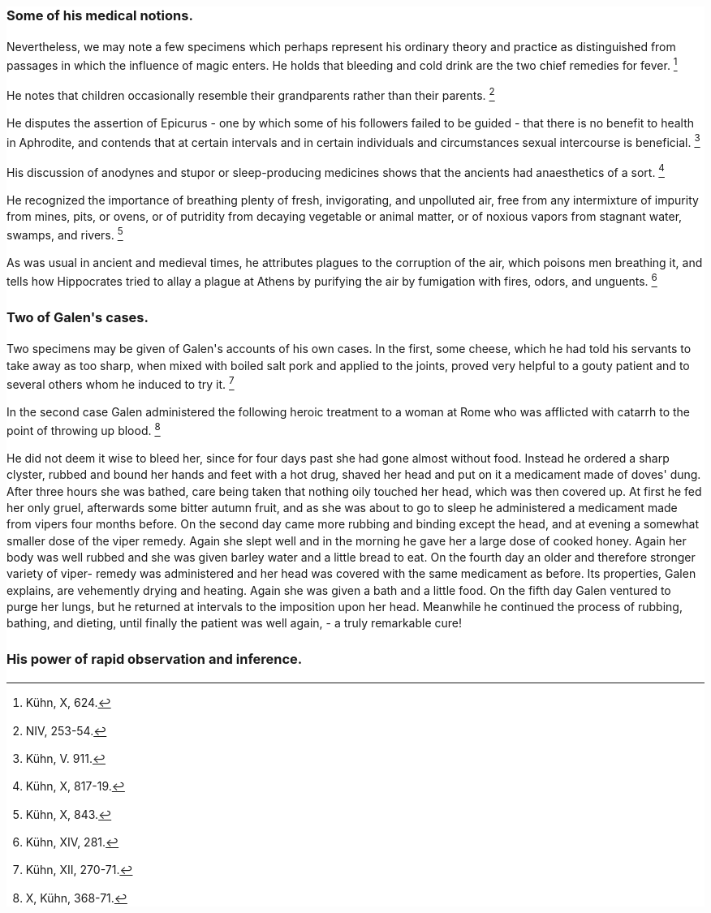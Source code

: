  [^141:3]: More recently Galen's Matería medica has been treated of in a German doctoral dissertation by L.Israelson, _Die materia medica des Klaudtos Galenos_, 1894, 204
pp.

### Some of his medical notions.

Nevertheless, we may note a few specimens which perhaps represent his ordinary theory and practice as distinguished from passages in which the influence of magic enters. He holds that bleeding and cold drink are the two chief remedies for fever. [^141:4] 

 [^141:4]: Kühn, X, 624.

He notes that children occasionally resemble their grandparents rather than their parents. [^141:5] 

 [^141:5]: NIV, 253-54.

He disputes the assertion of Epicurus - one by which some of his followers failed to be guided - that there is no benefit to health in Aphrodite, and contends that at certain intervals and in certain individuals and circumstances sexual intercourse is beneficial. [^141:6] 

 [^141:6]: Kühn, V. 911.

His discussion of anodynes and stupor or sleep-producing medicines shows that the ancients had anaesthetics of a sort. [^141:7] 

[^141:7]: Kühn, X, 817-19.

He recognized the importance of breathing plenty of fresh, invigorating, and unpolluted air, free from any intermixture of impurity from mines, pits, or ovens, or of putridity from decaying vegetable or animal matter, or of noxious vapors from stagnant water, swamps, and rivers. [^142:1] 

 [^142:1]: Kühn, X, 843.

As was usual in ancient and medieval times, he attributes plagues to the corruption of the air, which poisons men breathing it, and tells how Hippocrates tried to allay a plague at Athens by purifying the air by fumigation with fires, odors, and unguents. [^142:2] 

 [^142:2]: Kühn, XIV, 281.

### Two of Galen's cases.

Two specimens may be given of Galen's accounts of his own cases. In the first, some cheese, which he had told his servants to take away as too sharp, when mixed with boiled salt pork and applied to the joints, proved very helpful to a gouty patient and to several others whom he induced to try it. [^142:3] 

 [^142:3]: Kühn, XII, 270-71.

In the second case Galen administered the following heroic treatment to a woman at Rome who was afflicted with catarrh to the point of throwing up blood. [^142:4] 

 [^142:4]: X, Kühn, 368-71.

He did not deem it wise to bleed her, since for four days past she had gone almost without food. Instead he ordered a sharp clyster, rubbed and bound her hands and feet with a hot drug, shaved her head and put on it a medicament made of doves' dung. After three hours she was bathed, care being taken that nothing oily touched her head, which was then covered up. At first he fed her only gruel, afterwards some bitter autumn fruit, and as she was about to go to sleep he administered a medicament made from vipers four months before. On the second day came more rubbing and binding except the head, and at evening a somewhat smaller dose of the viper remedy. Again she slept well and in the morning he gave her a large dose of cooked honey. Again her body was well rubbed and she was given barley water and a little bread to eat. On the fourth day an older and therefore stronger variety of viper- remedy was administered and her head was covered with the same medicament as before. Its properties, Galen explains, are vehemently drying and heating. Again she was given a bath and a little food. On the fifth day Galen ventured to purge her lungs, but he returned at intervals to the imposition upon her head. Meanwhile he continued the process of rubbing, bathing, and dieting, until finally the patient was well again, - a truly remarkable cure! 

### His power of rapid observation and inference.


[^119:1]: James Finlayson, _Galen: Two Bibliographical Demonstrations in the Library of the Faculty of Physicians and Surgeons of Glasgow_, 1895. Since then I believe that the only work of Galen to be translated into English is _On the Natural Faculties_, ed. A.J.Brock, 1916 (Loeb Library). 
 [^119:2]: J.F.Payne, _The Relation of Harvey to his Predecessors and especially to Galen_: Harveian Oration of 1896, in The Lancet, Oct. 24, 1896, p. 1136. 
 [^119:3]: In the Teubner texts: _Scriptora minora_, 1-3, ed. I. Marquardt, I.Mueller, G.Helmreich, 1884 - 1893; _De victu_, ed. Helmreich, 1898; De  temperamentis, ed. Helmreich, 1904; De usu partium, ed. Helmreich, 1907, 1909.   
[^119:4]: Carolus Gottlob Kühn, Claudii Galeni Opera Omnia, Leipzig, 1821-1833, 21 vols. My citations will be to this edition, unless otherwise specified. An older edition which is often cited is that of Renatus Charterius, Paris, 1679, 13 vols. 
 [^119:5]: The article on Galen in PW regards some of the treatises as printed in Kühn as almost unreadable. 
 [^120:1]: Although Kühn Index fills a volume, it is far from dependable. 
 [^120:2]: Liddell and Scott often fail to allude to germane passages in Galen’s works, even when they include, with citation of some other author, the word he uses. 
 [^120:3]: Perhaps at this point a similarly candid confession by the present writer is in order. I have tried to do a little more than Dr. Payne in his modesty seems ready to admit of himself, and to look over carefully enough not to miss anything of importance those works which seemed at all likely to bear upon my particular interest, the history of science and magic. In consequence I have examined long stretches of text from which I have got nothing. For the most part, I thought it better not to take time to read the Hippocratic commentaries. At first I was inclined to depend upon others for Galen’s treatises on anatomy and physiology, but finally I read most of them in order to learn at first hand of his argument from design and_ his attitude towards dissection. Further than this the reader can probably judge for himself from my citations as to the extent and depth of my reading. My first draft was completed before I discovered that Puschmann had made considerable use of Galen for medical conditions in the Roman Empire in his History of Medical Education, English translation, London, 1891, pp. 93-113. For the sake of a complete and well-rounded survey I have thought it best to retain those passages where I cover about the same ground. I have been unable to procure T.Meyer-Steineg, _Ein Tag im Leben des Galen_, Jena, 1913, 63 pp. 
[^121:1]: For an account of the MSS see H.Diels, _Berl. Akad. Abh._ (1905), 58ff. Some fragments of Galen's work on medicinal simples exist in a fifth century MS of Dioscorides at Constantinople and have been reproduced by M.Wellmann in Hermes, XXXVIII (1903), 292ff. The first two books of his περὶ τῶν ἄν ταῖς τροφαῖς δυνάμεων or  Περί των εν ταις τροφαίς δυνάμεων were discovered in a Wolfenb&uuml;ttel palimpsest of the fifth or sixth century by K.Koch; see _Berl. Akad. Sitzb_. (1907), 103ff.
 [^121:2]: Lancet (1896), p. 1135
 [^121:3]: For these see V. Rose, Analecta Graeca et Latina, Berlin, 1864. As a specimen of these medieval Latin translations may be mentioned a collection of some twenty-six treatises in one huge volume which I have seen in the library of Balliol College, Oxford: Balliol 231, a large folio, early 14th century (a note of owner- ship was added in 1334 at Canterbury) fols. 437, double columned pages. For the titles and incipits of the individual treatises see Coxe (1852). 
 [^121:4]: A. Merx, "Proben der syrischen Uebersetzung von Galenus' Schrift iiber die einfachen Heilmittel," _Zeitsch. d. Deutsch. Morgendl. Gesell_. XXXIX (1885). 237-305.
 [^121:5]: Payne, Lancet (1896), p. 1130.
 [^122:1]: Ch.V.Daremberg, _Exposition des connaissances de Galien sur I'anatomie, la physiologie, et la pathologic du systeme nerveux_, Paris, 1841.
[^122:2]: Lancet (1896), p. 1140. 
 [^122:3]: Brock (1916), p. xvi, says in 131 A.D. Clinton, Fasti Romani, placed it in 130. 
 [^123:1]: * These details are from the _De cognoscendis curandisque animi morbis_, cap. 8, Kühn, V, 40-44.
 [^123:2]: _De naturalibus facultatibus_, III, 10, Kühn, II, 179.
 [^123:3]: *Kühn, X, 609 (De methodo medendi); also XVI, 223; and XIX, 50.
 [^123:4]: *De anatom. administ., K&uuml;hn, II, 217, 224-25, 660. See also XV, 136; XIX, 57.
 [^123:5]: His recorded astronomical observations extend from 127 to 151 A.D.
 [^124:1]: K&uuml;hn, X, 16. 
 [^124:2]: _Fragments du commentaire de Galien sur le Tim&eacute;e de Platon_, were published for the first time, both in Greek and a French translation, together with an Essai sur Galien considere comme philosophe, by Ch.Daremberg, Paris, 1848. 
 [^124:3]: K&uuml;hn, XIII, 599-600.
 [^124:4]: Clinton, _Fasti Romani_, I, 151 and 155, speaks of a first visit of Galen to Rome in 162 and a second in 164, but he has misinterpreted Galen's statements. When Galen speaks of his second visit to Rome, he means his return after the plague. 
 [^124:5]: K&uuml;hn, XIX, 15. 
 [^124:6]: K&uuml;hn, XIV, 622, 625, 648; see also I, 54-57, and XII, 263.
 [^124:7]: K&uuml;hn, XIV, 649-50. 
 [^125:1]: R.M.Briau, _L’Archiatrte Romaine_, Paris, 1877, however, held that Galen never received the official title, archiater; see p. 24, “il est dificile de comprendre pourquoi le médecin de Pergame qui donnait des soins a l’empereur Marc Auréle, ne fut jamais honoré de ce titre.” But he is given the title in at least one medieval MS Merton 219, early 14th century, fol. 36v - "Incipit liber Galieni archistratos medicorum de malitia complexionis diversae."
 [^125:2]: _De venae sectione_, Kühn, XIX, 524.
 [^125:3]: K&uuml;hn, XIII, 362-63; for another allusion to this fire see XIV, 66. Also II, 216; XIX, 19 and 41.
 [^127:1]: For the statements of this paragraph see Kühn, XIV, 603-5, 420-23.
 [^127:2]: Kühn, X, 114.
 [^127:3]: Kühn, XIV, 599-600.
 [^127:4]: Kühn, X, 1, 76.
 [^127:5]: Kühn, X, 609.
 [^127:6]: Kühn, X, 4-5.
 [^127:7]: Kühn, X, 10.
 [^128:1]: Kühn, XII, 909, 916, and in vol. XIV the entire treatise _De remediis parabilibus_. 
 [^128:2]: Kühn, X, 560. 
 [^128:3]: Kühn, X, 1010-11. 
 [^128:4]: Kühn, XIII, 571-72. 
  [^129:1]: Kühn, XIV, 62, and see Puschmann, _History of Medical Education_ (1891), p. 108.
 [^129:2]: Kühn, XIV, 10, 30, 79; and see Puschmann (1891), 109-11, where there is bibliography of the subject.
  [^129:3]: Kühn, X, 792.
 [^129:4]: Kühn, XIV, 26.
 [^129:5]: The meaning of the word “apothecary” is explained as follows in a fourteenth century manuscript at Chartres which is a miscellany of religious treatises with a bestiary and lapidary and bears the title, "Apothecarius moralis monasterii S. Petri Carnotensis."
 [^129:6]: The nest of the fabled cinnamon bird was supposed to contain supplies of the spice, which Herodotus (III, 111) tells us the Arabian merchants procured by leaving heavy pieces of flesh for the birds to carry to their nests, which then broke down under the excessive weight. n Aristotle's History of Animals (IX, 13) the nests are shot down with arrows tipped with lead. For other allusions to the cinnamon bird in classical literature see D’Arcy W.Thompson, _A Glossary of Greek Birds_, Oxford, 1895, p. 82.
 [^130:1]: Kühn, XIV, 64-66.
 [^130:2]: Ad Pisonem de theriaca, Kühn, XIV, 217.
 [^130:3]: Kühn, XIII, 704.
 [^130:4]: Kühn, XII, 168-78
 [^131:1]: M.Berthelot, “_Sur les voyages de Galien et de Zosime dans l'Ar- chipel et en Asie, et sur la matière médicale dans l'antiquité_,” in Journal des Savants (1895), pp. 382-7, The article is chiefly devoted to showing that an alchemistic treatise attributed to Zosimus copies Galen’s account of his trips to Lemnos and Cyprus. Of such future copying of Galen we shall encounter many more instances.
  [^132:1]:  Kühn, XIV, 72.
 [^132:2]: Kühn, XII, 226-9. See the article of Berthelot just cited in a preceding note for an explanation of the three names and of Galen's experience. Mr. Hoover, in his translation of Agricola's work on metallurgy (1912), pp. 573-4, says, "It is desirable here to enquire into the nature of the substances given by all of the old mineralogists under the Latinized Greek terms, chalcitis, misy, sory, and melanteria." He cites Dioscorides (V, 75-77) and Pliny (NH, XXXIV, 29-31) on the subject, but not Galen. Yule (1903) I, 126, notes that Marco Polo's account of Tutia and Spodium "reads almost like a condensed translation of Galen's account of Pompholyx and Spodos." 
 [^132:3]: Kühn, XIV, 7-8; XIII, 41 1-2; XII, 215-6.
 [^133:1]: Kühn, XIV, 22-23, 77-78; XIII, 119.
 [^133:2]: Kühn, XIV, 255-56. The beasts of course were also in demand for the arena.
 [^133:3]: Kühn, X, 456-57, opening passage of the seventh book.
 [^133:4]: περὶ τῶν ἰδίων βιβλίων, Kühn, XIX, 8ff.: and περὶ τῆς τάξεως τῶν ἰδίων βιβλίων, XIX, 49 ff.
  [^133:5]: See, for instance, in the _De methodo medendi itself_, X, 895-96 and 955.
 [^134:1]: Kühn, XIV, 651: henceforth '11,217. this text will generally be cited without name. " 
  [^134:2]: Kühn, XIX, 8.
 [^134:3]: Kühn. 217.
 [^134:4]: Kühn, XIX, 9.
 [^134:5]: Kühn, XIX, 41.
 [^134:6]: Kühn II, 283
 [^135:1]: XIV, 630. 
 [^135:2]: XIX, 34.
 [^135:3]: XV, 109.
 [^135:4]: XIII, 995-96; XIV, 31-32. 
 [^136:1]: V, 49
 [^136:2]: V, 17-19.
 [^136:3]: Mentioned in Acts, xviii, 18, “.. having shorn his head in  Cenchrea: for he had a vow.”
 [^136:4]: V, 40-47 .
 [^137:1]: X, 374.
 [^137:2]: X, 831-36; XIII, 513; XIV, 27- 29, and 14-19 on the heating and storage of wine.
 [^137:3]: IV, 777-79.
 [^137:4]: Similarly Milward (1733), p. 102, wrote of Alexander of  Tralles, “He has in most distempers a separate article concerning wine and much doubt whether there be in all nature a more excellent medicine than this in the hands of a skillful and judicious practitioner.”
  [^137:5]: IV, 821.
 [^138:1]: Kühn, VIII, 579, ὡς εἰς Μωῦσοῦ καί Χριστοῦ διατριβὴν ἀφιγμένος νόμων ἀναποδείκτων ἀκούῃ.
 [^138:2]: Kühn, p. 657, θᾶττον γὰρ ἄν τις τοὺς ἀπὸ Μωυσοῦ καὶ Χριστοῦ μεταδιδάξειεν.." I have been unable to find a passage in which, according to Moses Maimonides of the twelfth century in his _Aphorisms_ from Galen, Galen said that the wealthy physicians and philosophers of his time were not prepared for discipline as were the followers of Moses and Christ. Perhaps it is a mistranslated of one of the above passages. Particula 24 (56), "medici et philosophi cum aere augmentati non sunt preparati ad disciplinam sicut parati fuerunt ad disciplinam moysis et christi socii predictorum. decimo- tercio megapulsus."
 [^138:3]: Kühn, III, 905-7.
 [^138:4]: Kühn, XI, 690-4; XII, 372-5.
 [^138:5]:  Finlayson (1895); pp. 8-9; Harnack, _Medicinisches aus der ältesten Kirchengeschichte_, Leipzig, 1892.
 [^138:6]: Wellmann (1914), p. 16 note.
 [^139:1]: Kühn, IV, 816.
 [^139:2]: Kühn, IV, 815.
 [^139:3]: Quoted by Eusebius, V, 28, and reproduced by Harnack, _Medicinisches aus der ältesten Kirchengeschichte_, 1892, p. 41, and by Finlayson (1895), pp. 9-10.
 [^139:4]: Kühn, X, 16-17. J. Leminne, _Les quatre éléments_, in Mémoires couronnés par l'Académie de Belgique, vol. 65, Brussels, 1903, traces the influence of the theory in medieval thought.
 [^139:5]: Kühn, XIII, 763-4.
 [^140:1]: Kühn, I, 428.
 [^140:2]: Kühn, X, 111.
 [^140:3]: Kühn, XII, 166.
 [^140:4]: Kühn, I, 417. 
 [^140:5]: Kühn, XIV, 250-53. 
[^140:6]: Kühn, XIII, 958
 [^140:7]: Kühn, X, 657. 
 [^141:1]: Kühn, X, 872
 [^141:2]: Kühn, XIX, 344 - 45
 [^143:1]: Kühn, VIII, 363. Finlayson (1895), pp. 39-40, gives an English translation of Galen’s full account of the case.
 [^143:2]: Puschmann (1891), pp. 103-6. Vitruvius, too, however (V, iii), states that sound spreads in waves like eddies in a pond.
 [^144:1]: XIII, 435, 893, are two instances.
 [^144:2]: V, 80; XIV, 670. 
 [^144:3]: Various treatises on the pulse by Galen will be found in vols. V, IX, and X of Kühn's edition.
 [^144:3]: Galen's contributions to the arts of clock-making and time- keeping have been dealt with in an article which I have not had access to and of which I cannot now find even the author and title. 
 [^145:1]: XIV, 631-34.
 [^145:2]: C.V.Daremberg, _Exposition des connaissances de Galien sur l'anatomie, la physiologie, et la pathologie du système nerveux_, Paris, 1841. J.S.Milne discussed “_Galen’s Knowledge of Muscular Anatomy_” at the International Congress of Medical Sciences held at London in 1913; see pp. 389-400 of the volume devoted to the history of medicine, Section XXIII.
 [^146:1]: Lancet (1896), p. 1139.
 [^146:2]: I have failed to obtain K.F.H.Mark, _Herophilus, ein Beitrag zur Geschichte der Medizin_, Carlsruhe, 1838.
 [^146:3]: D’Arcy W.Thompson (1913), 22-23, thinks that the precedence of the heart over all other organs in appearing in the embryo of the chick led Aristotle to locate in it the central seat of the soul.
 [^146:4]: XIV, 626-30.
 [^146:5]: II, 683, 606. This and the other quotations in this paragraph are from Dr. Payne’s Harveian Oration as printed in _The Lancet_ (1896), pp. 1137-39.
 [^147:1]: Kühn, V, 216, cited by Payne.
  [^147:2]: Kühn, II, 642-49; IV, 703-36, “An in arteriis natura sanguis contineatur.” J.Kidd, _A Cursory Analysis of the Works of Galen so far as they relate to Anatomy and Physiology_, in Transactions of the Provincial Medical and Surgical Association, VI (1837), 299-336.
[^147:3]: Lancet (1806), p. 1137, where Payne states that Colombo (_De re anatomica_, Venet. 1559, XIV, 261) was the first to prove by experiment on the living heart that these veins conveyed blood from the lungs.
 [^147:4]: II, 146-47.
 [^147:5]: II, 384-86.
 [^147:6]: II, 220-21.
 [^147:7]: Augustine testifies in two passages of his _De anima et eius origine_ (Migne PL 44, 475-548) that vivisection of human being was practiced as late as his tim the early fifth century: IV, “Medici tamen qui appellantu anatomici per membra per vena per nervos per ossa per medulla per interiora vitalia etiam vivo homines quamdiu inter manu rimantium vivere potuerunt dis siclendo scrutati sunt ut natura corporis nossent"; and IV, (Migne, PL 44, 528-9).
 [^148:1]: II, 537.
 [^148:2]: II, 619-20.
 [^148:3]: II, 701. 
 [^149:1]: II, 631ff.
 [^149:2]: XIII, 599-600. Galen states that the pontifex’s term of office was seven months, a fact which perhaps had some astrological bearing.
 [^149:3]: X, 454-55.
 [^149:4]: II, 682.
 [^149:5]: II, 291.
 [^149:6]: IV, 360, et passm.
 [^150:1]: IV, 687.
 [^150:2]: IV, 604, 696.
 [^150:3]: IV, 688.
 [^150:4]: IV, 700.
 [^150:5]: IV, 692; II, 537. Others contend, he says (IV, 693), that one soul constructs the parts and another soul incites them to voluntary motion.
 [^150:6]: IV, 701.
 [^150:7]: II, 28.
 [^151:1]: XVIII B, 17ff.
 [^151:2]: _De usu partium_, XI, 14 ( Kühn, III, 905-7). The passage seems to me an integral part of the work   and not  a  later interpolation.  Moses Maimonides in the twelfth century took exception at some length, in the 25th _Particula_ of his _Aphorisms_ from Galen, to this criticism of his national lawgiver.
 [^152:1]: IV, 513; see also II, 55, ὡς ἔγωγε “πρῶτον μὲν ἀκούσας τὸ γινόμενον, ἐθαύμασα καὶ αὐτὸς ἐβουλήθην αὐτόπτης αὐτοῦ καταστῆναι.(os égoge “próton mén akoúsas tó ginómenon, ethávmasa kaí aftós evoulíthin aftóptis aftoú katastínai.)
  [^152:2]: 7X, 608; XIII, 887-88,
 [^152:3]: XIII, 964.
 [^152:4]: II, 136; X, 385; XII, 311; he credited Plato with the same attitude, see II, 581.
 [^152:5]: II, 659-60.
 [^153:1]: XII, 446.
 [^153:2]: II, 141, 179. 
 [^153:3]: II, 179; X, 609.
 [^153:4]: II, 621.
 [^153:5]: XIII, 891
 [^153:6]: XIII, 430-31. 
 [^153:7]: XIII, 717.
 [^154:1]: XI, 794; also XIII, 658; XIV, "XII, 272. 61-62, and many other passages of the Antidotes. 
 [^154:2]: XII, 203. Pliny, NH XXXVI, 34, makes the same statement as Dioscorides. 
 [^154:3]: XII, 272.
 [^154:4]: Pliny, NH XXVIII, 35, however, both tells how butter is made and of its use as food among the barbarians. 
  [^154:5]: X, 40-41 
 [^155:1]: X, 127, 962.
 [^155:2]: X, 31.
 [^155:3]: X, 29.
 [^155:4]: X, 668
 [^155:5]: X, 123.
 [^155:6]: X, 915-16
 [^155:7]: I, 75-76: XIV, 367
 [^155:8]: I, 145; II. 41-43; X, 30-31, 782- 83; XIII, 188, 366, 375, 463, 579,  594, 892; XIV, 245, 679.
 [^156:1]: X, 159.
 [^156:2]: XIV, 675-76.
 [^156:3]: I, 144-45.
 [^156:4]: XVI. 82.
 [^156:5]: I. 135.
 [^156:6]: XIV, 680.
 [^156:7]: I, 131.
 [^156:7]: I, 134. 
 [^157:1]: XVI, 82.
 [^157:2]: II, 288. 
 [^157:3]: IX, 842; XIII, 887.
 [^157:4]: XIII, 116-17. 
 [^157:5]: X, 28-29. 
 [^158:1]: X, 684. 
 [^158:2]: X, 454-55. 
 [^158:3]: XI, 420. 
 [^158:4]: XI, 434-35. 
 [^158:5]: XI, 456.
 [^158:6]: XII, 246.
 [^159:1]: XII, 336.
 [^159:2]: XII, 365.
 [^159:3]: XII, 258, 262, 269, 331.
 [^159:4]: XII, 334.
  [^159:5]: VI, 453-55.
 [^159:6]: XIII, 463.
 [^159:7]: XII, 895. 
 [^159:8]: XIV, 222.
 [^160:1]: XIII, 700-701. 
 [^160:2]: XIII, 706-707. 
 [^160:3]: Xlll, 467. 
 [^160:4]: XIII, 867. 
 [^160:5]: XII, 392-93, 884; XIII, 116-17, 123, 125, 128-29, 354, 485, 502-503, 582, 656.
 [^160:6]: XII, 968, 988.
 [^160:7]: See XII, 988; XIV, 12, 60, 341.XIII, 960-61; XIV, 12, 60, 341.
 [^160:8]: XIV, 82.
 [^160:9]: XIII, 570.
 [^161:1]: XII, 350.
 [^161:2]: XVI, 86-87; XI, 518.
 [^161:3]: XI, 485.
 [^161:4]: XVI, 85.
 [^161:5]: IX, 842.
 [^161:6]: II, 206.
 [^161:7]: I, 138.
 [^161:8]: XVI, 80.
 [^161:9]: There would seem to be some-thing wrong, at least with its arrangement as it now stands, for the first book ends (XIV, 389) with the words, "This my fourth book, O Glaucon, ends thus. If it has been useful to you, you will  readily follow what I've written to Salomon the archiater." But  then the present second book  opens with the words (XIV, 390),  "Since you've asked me to write  you about easily procurable remedies, O dearest Solon," and goes  on to say that the author will state what he has learned from experience beginning with the hair and closing with the feet. 
 [^162:1]: XIV, 378.
 [^162:2]: XIV, 462. 
 [^162:3]: XIV, 534.
 [^162:4]: XI, 205.
 [^162:5]: John of St. Amand, _Expositio in Antidotarium Nicolai_, fol. 231, in _Mesuae medici clarissimi opera_, Venice, 1568. Pietro d'Abano, _Conciliator_, Venice, 1526, Diff. X, fol. 15; Diff. LX, fol. 83. Arnald of Villanova, _Repetitio super Canon "Vita brevis_," fol. 276, in his Opera, Lyons, 1532. 
 [^162:6]: Gilbertus Anglicus, _Compendium medicinae_, Lyons, 1510, fol. 328V., "Experimenta ex libro experimentorum Gal. experta." 
  [^162:7]: In his _Expositio in Antidotarium Nicolai_, as cited above (note 5). 
 [^163:1]: J.L.Pagel, _Die Concordanciae des Johannes de Sancto Amando_, Berlin, 1894, pp. 102-104 John also wrote commentaries on Galen, (_Histoire Littéraire de la France_, XXT, 263-65).
 [^163:2]: ed. Lyons, 1515, fols. 19v-20v.
 [^163:3]: Berlin, 902, 14th century, fol. 175; Berlin 903, 1342 4.D., fol. 2.
 [^163:4]: Boncompagni (1851), pp. 3-4.
 [^164:1]: Moses ben Maimon, _Aphorisms_, 1489. "Incipiunt aphorismi excellentissimi Raby Moyses secundum doctrinam Galieni medicorum principis . . . collegi eos ex verbis Galieni de omnibus libris suis. . . . Et ego protuli super his aflforismis quedam dicta que circumspexi et ea m.eo nomine nominavi et similiter protuli aliquos aphorismos aliquorum modernorum quos denominavi eorum nomine." 
 [^164:2]: Ed. C.V.Daremberg, _Notices et Extraits des manuscrits medicaux_, 1853, pp. 44-47, Greek text; pp. 229-33, French translation. 
 [^164:3]: Garrison, _History of Medicine_, 2nd edition, 1917, p. 141. But at p. 151 Garrison would seem mistaken in stating that Gentile died in 1348, for in the MS of which I shall speak in the next footnote his treatise on critical days is dated back in the year 1362: "Tractatus de enumeratione dierum creticorum m'i Gentilis anni 1362," at fol. 125; while at fol. 162 we read, "Explicit questio . . . m'i Zentilis anno Domini 1359 de mense marcii, et scripta Pisis de mense octobris 1359." It is possible but rather unlikely that the dates later than 1348 refer to the labors of copyists. Venetian MSS contain not only a _De reductione medicinarum ad actum_ by Gentile, written at Perugia in April, 1342 (S.Marco, XIV, 7, 14th century, fols. 44-48); but also "Suggestions concerning the pestilence which was at Genoa in 1348," by him (S. Marco, XIV, 26, 15th century, fols. 99-100, consilia de peste quae fuit lanuae anno 1348). Valentinelli's catalogue of the MSS in the Library of St. Mark's does not help, however, to clear up the question when Gentile died, since in one place (IV, 235) Valentinelli assures us that he died at Bologna in 13 10, and in another place (V, 19) says that he died at Perugia in 1348. 
 [^164:4]: Cortona no, early years of 15th century, fol. 128, Rationes Gentilis contra Galenum in quinto aphorismi. This MS contains several other works by Gentile da Foligno. 
 [^165:1]: XIV, 601
 [^165:2]: XIV, 605.
 [^165:3]: XIV, 615.
 [^166:1]: XIV, 625.
 [^166:2]: XIV, 655.
 [^166:3]: I, 54-55. 
 [^166:4]: XII, 263.
 [^166:5]: XII, 306. 
 [^166:6]: XII , 307
 [^166:7]: XI, 792-93
 [^167:1]: XII, 283.
 [^167:2]: XII, 251-53.
 [^167:3]: IV, 688.